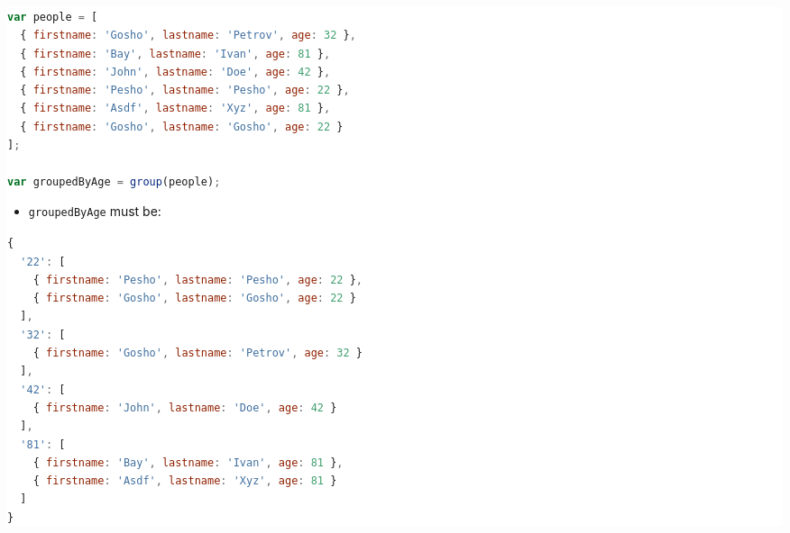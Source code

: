 ```js
var people = [
  { firstname: 'Gosho', lastname: 'Petrov', age: 32 },
  { firstname: 'Bay', lastname: 'Ivan', age: 81 },
  { firstname: 'John', lastname: 'Doe', age: 42 },
  { firstname: 'Pesho', lastname: 'Pesho', age: 22 },
  { firstname: 'Asdf', lastname: 'Xyz', age: 81 },
  { firstname: 'Gosho', lastname: 'Gosho', age: 22 }
];

var groupedByAge = group(people);
```

- `groupedByAge` must be:

```js
{
  '22': [
    { firstname: 'Pesho', lastname: 'Pesho', age: 22 },
    { firstname: 'Gosho', lastname: 'Gosho', age: 22 }
  ],
  '32': [
    { firstname: 'Gosho', lastname: 'Petrov', age: 32 }
  ],
  '42': [
    { firstname: 'John', lastname: 'Doe', age: 42 }
  ],
  '81': [
    { firstname: 'Bay', lastname: 'Ivan', age: 81 },
    { firstname: 'Asdf', lastname: 'Xyz', age: 81 }
  ]
}
```
